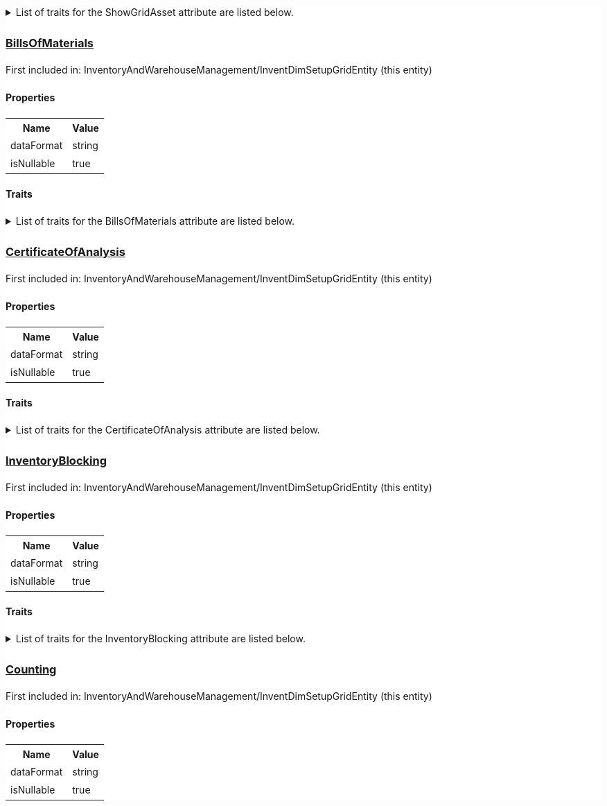 <details><summary>List of traits for the ShowGridAsset attribute are listed below.</summary></details>

### <a href=#BillsOfMaterials name="BillsOfMaterials">BillsOfMaterials</a>

First included in: InventoryAndWarehouseManagement/InventDimSetupGridEntity (this entity)  

#### Properties

<table><tr><th>Name</th><th>Value</th></tr><tr><td>dataFormat</td><td>string</td></tr><tr><td>isNullable</td><td>true</td></tr></table>

#### Traits

<details><summary>List of traits for the BillsOfMaterials attribute are listed below.</summary></details>

### <a href=#CertificateOfAnalysis name="CertificateOfAnalysis">CertificateOfAnalysis</a>

First included in: InventoryAndWarehouseManagement/InventDimSetupGridEntity (this entity)  

#### Properties

<table><tr><th>Name</th><th>Value</th></tr><tr><td>dataFormat</td><td>string</td></tr><tr><td>isNullable</td><td>true</td></tr></table>

#### Traits

<details><summary>List of traits for the CertificateOfAnalysis attribute are listed below.</summary></details>

### <a href=#InventoryBlocking name="InventoryBlocking">InventoryBlocking</a>

First included in: InventoryAndWarehouseManagement/InventDimSetupGridEntity (this entity)  

#### Properties

<table><tr><th>Name</th><th>Value</th></tr><tr><td>dataFormat</td><td>string</td></tr><tr><td>isNullable</td><td>true</td></tr></table>

#### Traits

<details><summary>List of traits for the InventoryBlocking attribute are listed below.</summary></details>

### <a href=#Counting name="Counting">Counting</a>

First included in: InventoryAndWarehouseManagement/InventDimSetupGridEntity (this entity)  

#### Properties

<table><tr><th>Name</th><th>Value</th></tr><tr><td>dataFormat</td><td>string</td></tr><tr><td>isNullable</td><td>true</td></tr></table>
